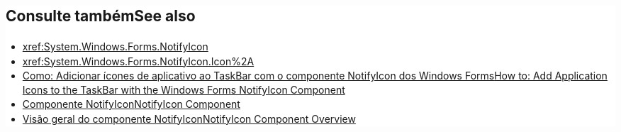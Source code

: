 ## <a name="see-also"></a><span data-ttu-id="2efcd-124">Consulte também</span><span class="sxs-lookup"><span data-stu-id="2efcd-124">See also</span></span>
- <xref:System.Windows.Forms.NotifyIcon>
- <xref:System.Windows.Forms.NotifyIcon.Icon%2A>
- [<span data-ttu-id="2efcd-125">Como: Adicionar ícones de aplicativo ao TaskBar com o componente NotifyIcon dos Windows Forms</span><span class="sxs-lookup"><span data-stu-id="2efcd-125">How to: Add Application Icons to the TaskBar with the Windows Forms NotifyIcon Component</span></span>](app-icons-to-the-taskbar-with-wf-notifyicon.md)
- [<span data-ttu-id="2efcd-126">Componente NotifyIcon</span><span class="sxs-lookup"><span data-stu-id="2efcd-126">NotifyIcon Component</span></span>](notifyicon-component-windows-forms.md)
- [<span data-ttu-id="2efcd-127">Visão geral do componente NotifyIcon</span><span class="sxs-lookup"><span data-stu-id="2efcd-127">NotifyIcon Component Overview</span></span>](notifyicon-component-overview-windows-forms.md)
